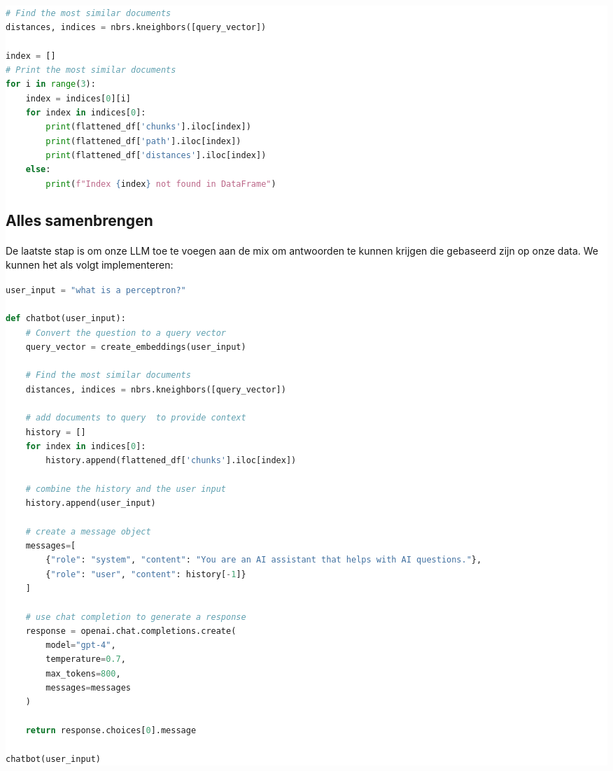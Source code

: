 ```python
# Find the most similar documents
distances, indices = nbrs.kneighbors([query_vector])

index = []
# Print the most similar documents
for i in range(3):
    index = indices[0][i]
    for index in indices[0]:
        print(flattened_df['chunks'].iloc[index])
        print(flattened_df['path'].iloc[index])
        print(flattened_df['distances'].iloc[index])
    else:
        print(f"Index {index} not found in DataFrame")
```

## Alles samenbrengen

De laatste stap is om onze LLM toe te voegen aan de mix om antwoorden te kunnen krijgen die gebaseerd zijn op onze data. We kunnen het als volgt implementeren:

```python
user_input = "what is a perceptron?"

def chatbot(user_input):
    # Convert the question to a query vector
    query_vector = create_embeddings(user_input)

    # Find the most similar documents
    distances, indices = nbrs.kneighbors([query_vector])

    # add documents to query  to provide context
    history = []
    for index in indices[0]:
        history.append(flattened_df['chunks'].iloc[index])

    # combine the history and the user input
    history.append(user_input)

    # create a message object
    messages=[
        {"role": "system", "content": "You are an AI assistant that helps with AI questions."},
        {"role": "user", "content": history[-1]}
    ]

    # use chat completion to generate a response
    response = openai.chat.completions.create(
        model="gpt-4",
        temperature=0.7,
        max_tokens=800,
        messages=messages
    )

    return response.choices[0].message

chatbot(user_input)
```

